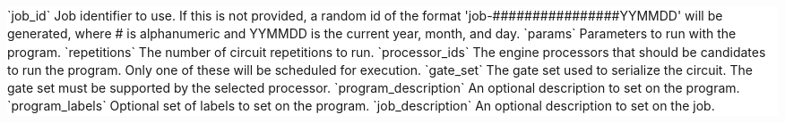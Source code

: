 </td>
</tr><tr>
<td>
`job_id`
</td>
<td>
Job identifier to use. If this is not provided, a random id
of the format 'job-################YYMMDD' will be generated,
where # is alphanumeric and YYMMDD is the current year, month,
and day.
</td>
</tr><tr>
<td>
`params`
</td>
<td>
Parameters to run with the program.
</td>
</tr><tr>
<td>
`repetitions`
</td>
<td>
The number of circuit repetitions to run.
</td>
</tr><tr>
<td>
`processor_ids`
</td>
<td>
The engine processors that should be candidates
to run the program. Only one of these will be scheduled for
execution.
</td>
</tr><tr>
<td>
`gate_set`
</td>
<td>
The gate set used to serialize the circuit. The gate set
must be supported by the selected processor.
</td>
</tr><tr>
<td>
`program_description`
</td>
<td>
An optional description to set on the program.
</td>
</tr><tr>
<td>
`program_labels`
</td>
<td>
Optional set of labels to set on the program.
</td>
</tr><tr>
<td>
`job_description`
</td>
<td>
An optional description to set on the job.
</td>
</tr><tr>